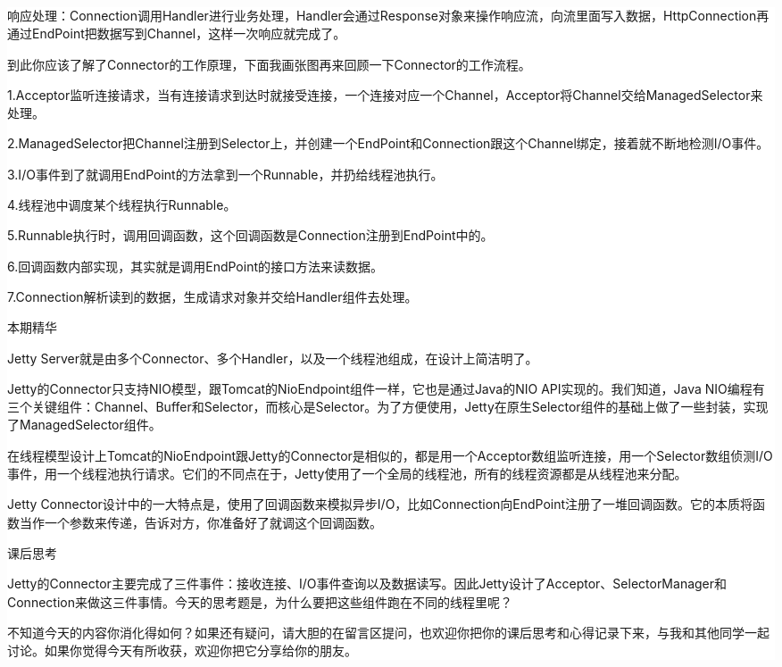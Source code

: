 响应处理：Connection调用Handler进行业务处理，Handler会通过Response对象来操作响应流，向流里面写入数据，HttpConnection再通过EndPoint把数据写到Channel，这样一次响应就完成了。

到此你应该了解了Connector的工作原理，下面我画张图再来回顾一下Connector的工作流程。



1.Acceptor监听连接请求，当有连接请求到达时就接受连接，一个连接对应一个Channel，Acceptor将Channel交给ManagedSelector来处理。

2.ManagedSelector把Channel注册到Selector上，并创建一个EndPoint和Connection跟这个Channel绑定，接着就不断地检测I/O事件。

3.I/O事件到了就调用EndPoint的方法拿到一个Runnable，并扔给线程池执行。

4.线程池中调度某个线程执行Runnable。

5.Runnable执行时，调用回调函数，这个回调函数是Connection注册到EndPoint中的。

6.回调函数内部实现，其实就是调用EndPoint的接口方法来读数据。

7.Connection解析读到的数据，生成请求对象并交给Handler组件去处理。

本期精华

Jetty Server就是由多个Connector、多个Handler，以及一个线程池组成，在设计上简洁明了。

Jetty的Connector只支持NIO模型，跟Tomcat的NioEndpoint组件一样，它也是通过Java的NIO API实现的。我们知道，Java NIO编程有三个关键组件：Channel、Buffer和Selector，而核心是Selector。为了方便使用，Jetty在原生Selector组件的基础上做了一些封装，实现了ManagedSelector组件。

在线程模型设计上Tomcat的NioEndpoint跟Jetty的Connector是相似的，都是用一个Acceptor数组监听连接，用一个Selector数组侦测I/O事件，用一个线程池执行请求。它们的不同点在于，Jetty使用了一个全局的线程池，所有的线程资源都是从线程池来分配。

Jetty Connector设计中的一大特点是，使用了回调函数来模拟异步I/O，比如Connection向EndPoint注册了一堆回调函数。它的本质将函数当作一个参数来传递，告诉对方，你准备好了就调这个回调函数。

课后思考

Jetty的Connector主要完成了三件事件：接收连接、I/O事件查询以及数据读写。因此Jetty设计了Acceptor、SelectorManager和Connection来做这三件事情。今天的思考题是，为什么要把这些组件跑在不同的线程里呢？

不知道今天的内容你消化得如何？如果还有疑问，请大胆的在留言区提问，也欢迎你把你的课后思考和心得记录下来，与我和其他同学一起讨论。如果你觉得今天有所收获，欢迎你把它分享给你的朋友。

                        
                        
                            